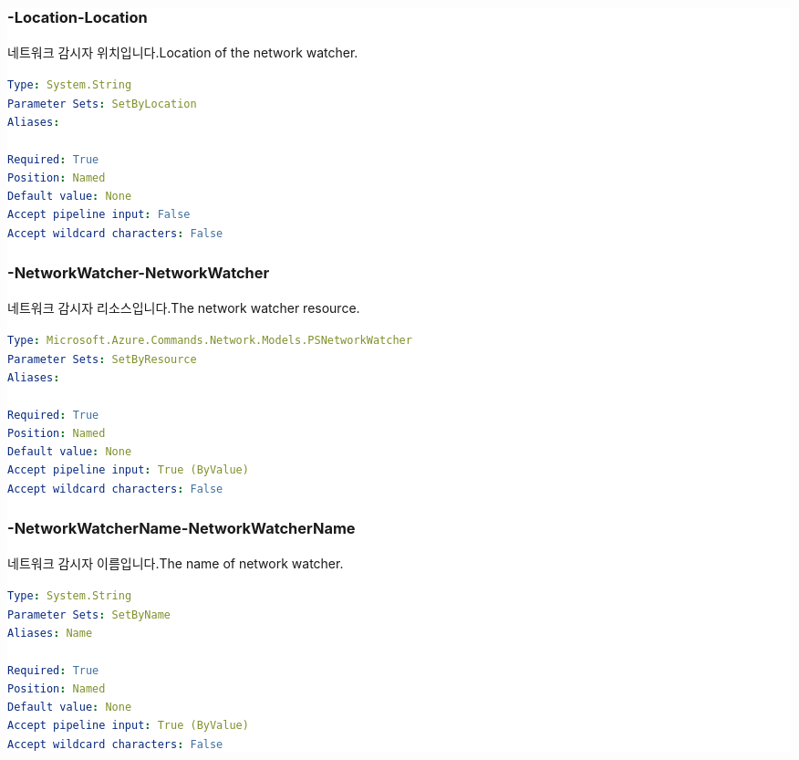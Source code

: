 ### <span data-ttu-id="f9e7c-121">-Location</span><span class="sxs-lookup"><span data-stu-id="f9e7c-121">-Location</span></span>
<span data-ttu-id="f9e7c-122">네트워크 감시자 위치입니다.</span><span class="sxs-lookup"><span data-stu-id="f9e7c-122">Location of the network watcher.</span></span>

```yaml
Type: System.String
Parameter Sets: SetByLocation
Aliases:

Required: True
Position: Named
Default value: None
Accept pipeline input: False
Accept wildcard characters: False
```

### <span data-ttu-id="f9e7c-123">-NetworkWatcher</span><span class="sxs-lookup"><span data-stu-id="f9e7c-123">-NetworkWatcher</span></span>
<span data-ttu-id="f9e7c-124">네트워크 감시자 리소스입니다.</span><span class="sxs-lookup"><span data-stu-id="f9e7c-124">The network watcher resource.</span></span>

```yaml
Type: Microsoft.Azure.Commands.Network.Models.PSNetworkWatcher
Parameter Sets: SetByResource
Aliases:

Required: True
Position: Named
Default value: None
Accept pipeline input: True (ByValue)
Accept wildcard characters: False
```

### <span data-ttu-id="f9e7c-125">-NetworkWatcherName</span><span class="sxs-lookup"><span data-stu-id="f9e7c-125">-NetworkWatcherName</span></span>
<span data-ttu-id="f9e7c-126">네트워크 감시자 이름입니다.</span><span class="sxs-lookup"><span data-stu-id="f9e7c-126">The name of network watcher.</span></span>

```yaml
Type: System.String
Parameter Sets: SetByName
Aliases: Name

Required: True
Position: Named
Default value: None
Accept pipeline input: True (ByValue)
Accept wildcard characters: False
```
